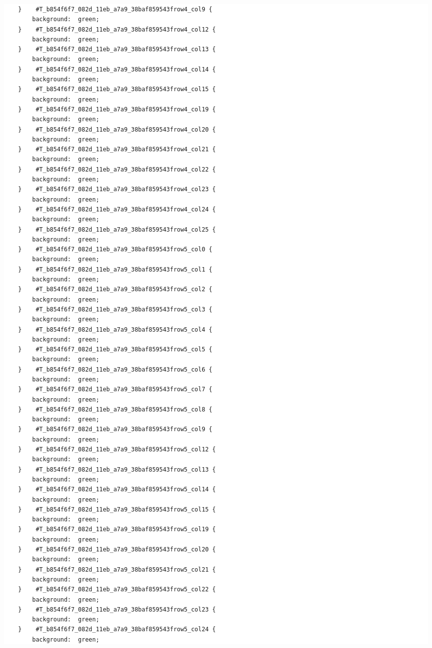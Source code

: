         }    #T_b854f6f7_082d_11eb_a7a9_38baf859543frow4_col9 {
            background:  green;
        }    #T_b854f6f7_082d_11eb_a7a9_38baf859543frow4_col12 {
            background:  green;
        }    #T_b854f6f7_082d_11eb_a7a9_38baf859543frow4_col13 {
            background:  green;
        }    #T_b854f6f7_082d_11eb_a7a9_38baf859543frow4_col14 {
            background:  green;
        }    #T_b854f6f7_082d_11eb_a7a9_38baf859543frow4_col15 {
            background:  green;
        }    #T_b854f6f7_082d_11eb_a7a9_38baf859543frow4_col19 {
            background:  green;
        }    #T_b854f6f7_082d_11eb_a7a9_38baf859543frow4_col20 {
            background:  green;
        }    #T_b854f6f7_082d_11eb_a7a9_38baf859543frow4_col21 {
            background:  green;
        }    #T_b854f6f7_082d_11eb_a7a9_38baf859543frow4_col22 {
            background:  green;
        }    #T_b854f6f7_082d_11eb_a7a9_38baf859543frow4_col23 {
            background:  green;
        }    #T_b854f6f7_082d_11eb_a7a9_38baf859543frow4_col24 {
            background:  green;
        }    #T_b854f6f7_082d_11eb_a7a9_38baf859543frow4_col25 {
            background:  green;
        }    #T_b854f6f7_082d_11eb_a7a9_38baf859543frow5_col0 {
            background:  green;
        }    #T_b854f6f7_082d_11eb_a7a9_38baf859543frow5_col1 {
            background:  green;
        }    #T_b854f6f7_082d_11eb_a7a9_38baf859543frow5_col2 {
            background:  green;
        }    #T_b854f6f7_082d_11eb_a7a9_38baf859543frow5_col3 {
            background:  green;
        }    #T_b854f6f7_082d_11eb_a7a9_38baf859543frow5_col4 {
            background:  green;
        }    #T_b854f6f7_082d_11eb_a7a9_38baf859543frow5_col5 {
            background:  green;
        }    #T_b854f6f7_082d_11eb_a7a9_38baf859543frow5_col6 {
            background:  green;
        }    #T_b854f6f7_082d_11eb_a7a9_38baf859543frow5_col7 {
            background:  green;
        }    #T_b854f6f7_082d_11eb_a7a9_38baf859543frow5_col8 {
            background:  green;
        }    #T_b854f6f7_082d_11eb_a7a9_38baf859543frow5_col9 {
            background:  green;
        }    #T_b854f6f7_082d_11eb_a7a9_38baf859543frow5_col12 {
            background:  green;
        }    #T_b854f6f7_082d_11eb_a7a9_38baf859543frow5_col13 {
            background:  green;
        }    #T_b854f6f7_082d_11eb_a7a9_38baf859543frow5_col14 {
            background:  green;
        }    #T_b854f6f7_082d_11eb_a7a9_38baf859543frow5_col15 {
            background:  green;
        }    #T_b854f6f7_082d_11eb_a7a9_38baf859543frow5_col19 {
            background:  green;
        }    #T_b854f6f7_082d_11eb_a7a9_38baf859543frow5_col20 {
            background:  green;
        }    #T_b854f6f7_082d_11eb_a7a9_38baf859543frow5_col21 {
            background:  green;
        }    #T_b854f6f7_082d_11eb_a7a9_38baf859543frow5_col22 {
            background:  green;
        }    #T_b854f6f7_082d_11eb_a7a9_38baf859543frow5_col23 {
            background:  green;
        }    #T_b854f6f7_082d_11eb_a7a9_38baf859543frow5_col24 {
            background:  green;